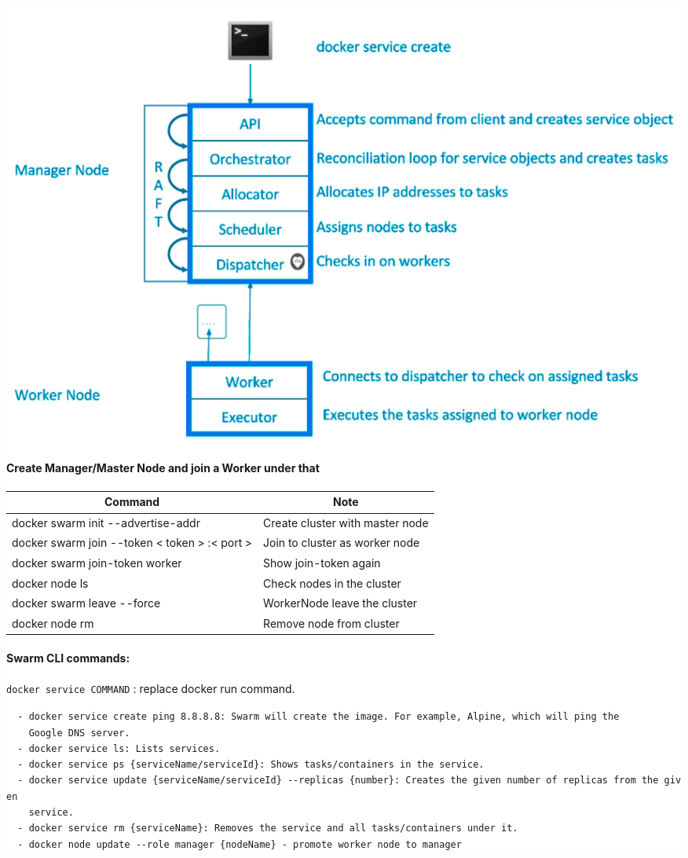 ![](../../../../resources/docker/img_6.png)

#### Create Manager/Master Node and join a Worker under that

| Command                                                       | Note                            |
|---------------------------------------------------------------|---------------------------------|
| docker swarm init --advertise-addr <master-node-ip>           | Create cluster with master node |
| docker swarm join --token < token > <master-node-ip>:< port > | Join to cluster as worker node  |
| docker swarm join-token worker                                | Show join-token again           |
| docker node ls                                                | Check nodes in the cluster      |
| docker swarm leave --force                                    | WorkerNode leave the cluster    |
| docker node rm <node-id>                                      | Remove node from cluster        |

#### Swarm CLI commands:

`docker service COMMAND` : replace docker run command.

      - docker service create ping 8.8.8.8: Swarm will create the image. For example, Alpine, which will ping the
        Google DNS server.
      - docker service ls: Lists services.
      - docker service ps {serviceName/serviceId}: Shows tasks/containers in the service.
      - docker service update {serviceName/serviceId} --replicas {number}: Creates the given number of replicas from the given
        service.
      - docker service rm {serviceName}: Removes the service and all tasks/containers under it.
      - docker node update --role manager {nodeName} - promote worker node to manager
